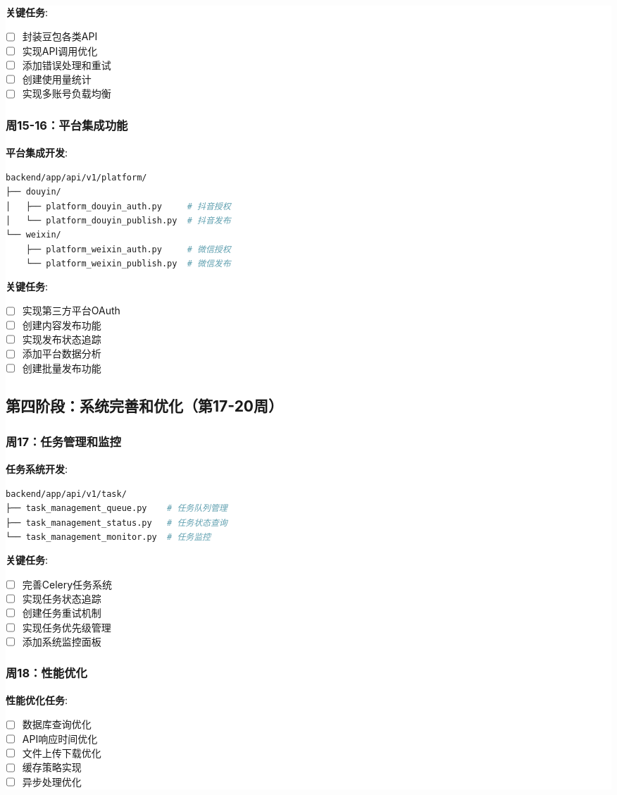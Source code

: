 **关键任务**:
- [ ] 封装豆包各类API
- [ ] 实现API调用优化
- [ ] 添加错误处理和重试
- [ ] 创建使用量统计
- [ ] 实现多账号负载均衡

### 周15-16：平台集成功能
**平台集成开发**:
```bash
backend/app/api/v1/platform/
├── douyin/
│   ├── platform_douyin_auth.py     # 抖音授权
│   └── platform_douyin_publish.py  # 抖音发布
└── weixin/
    ├── platform_weixin_auth.py     # 微信授权
    └── platform_weixin_publish.py  # 微信发布
```

**关键任务**:
- [ ] 实现第三方平台OAuth
- [ ] 创建内容发布功能
- [ ] 实现发布状态追踪
- [ ] 添加平台数据分析
- [ ] 创建批量发布功能

## 第四阶段：系统完善和优化（第17-20周）

### 周17：任务管理和监控
**任务系统开发**:
```bash
backend/app/api/v1/task/
├── task_management_queue.py    # 任务队列管理
├── task_management_status.py   # 任务状态查询
└── task_management_monitor.py  # 任务监控
```

**关键任务**:
- [ ] 完善Celery任务系统
- [ ] 实现任务状态追踪
- [ ] 创建任务重试机制
- [ ] 实现任务优先级管理
- [ ] 添加系统监控面板

### 周18：性能优化
**性能优化任务**:
- [ ] 数据库查询优化
- [ ] API响应时间优化
- [ ] 文件上传下载优化
- [ ] 缓存策略实现
- [ ] 异步处理优化
